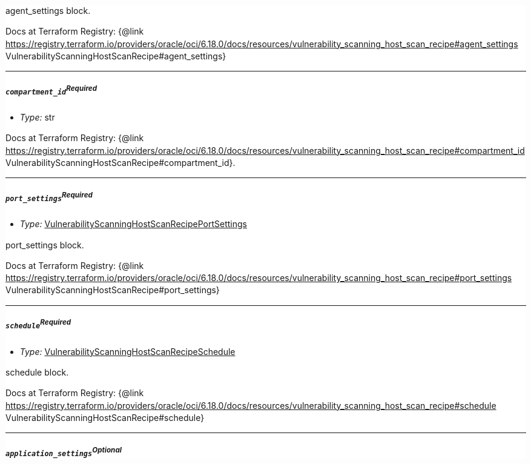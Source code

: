 agent_settings block.

Docs at Terraform Registry: {@link https://registry.terraform.io/providers/oracle/oci/6.18.0/docs/resources/vulnerability_scanning_host_scan_recipe#agent_settings VulnerabilityScanningHostScanRecipe#agent_settings}

---

##### `compartment_id`<sup>Required</sup> <a name="compartment_id" id="rhizo-co-terraform-provider-oci.vulnerabilityScanningHostScanRecipe.VulnerabilityScanningHostScanRecipe.Initializer.parameter.compartmentId"></a>

- *Type:* str

Docs at Terraform Registry: {@link https://registry.terraform.io/providers/oracle/oci/6.18.0/docs/resources/vulnerability_scanning_host_scan_recipe#compartment_id VulnerabilityScanningHostScanRecipe#compartment_id}.

---

##### `port_settings`<sup>Required</sup> <a name="port_settings" id="rhizo-co-terraform-provider-oci.vulnerabilityScanningHostScanRecipe.VulnerabilityScanningHostScanRecipe.Initializer.parameter.portSettings"></a>

- *Type:* <a href="#rhizo-co-terraform-provider-oci.vulnerabilityScanningHostScanRecipe.VulnerabilityScanningHostScanRecipePortSettings">VulnerabilityScanningHostScanRecipePortSettings</a>

port_settings block.

Docs at Terraform Registry: {@link https://registry.terraform.io/providers/oracle/oci/6.18.0/docs/resources/vulnerability_scanning_host_scan_recipe#port_settings VulnerabilityScanningHostScanRecipe#port_settings}

---

##### `schedule`<sup>Required</sup> <a name="schedule" id="rhizo-co-terraform-provider-oci.vulnerabilityScanningHostScanRecipe.VulnerabilityScanningHostScanRecipe.Initializer.parameter.schedule"></a>

- *Type:* <a href="#rhizo-co-terraform-provider-oci.vulnerabilityScanningHostScanRecipe.VulnerabilityScanningHostScanRecipeSchedule">VulnerabilityScanningHostScanRecipeSchedule</a>

schedule block.

Docs at Terraform Registry: {@link https://registry.terraform.io/providers/oracle/oci/6.18.0/docs/resources/vulnerability_scanning_host_scan_recipe#schedule VulnerabilityScanningHostScanRecipe#schedule}

---

##### `application_settings`<sup>Optional</sup> <a name="application_settings" id="rhizo-co-terraform-provider-oci.vulnerabilityScanningHostScanRecipe.VulnerabilityScanningHostScanRecipe.Initializer.parameter.applicationSettings"></a>
